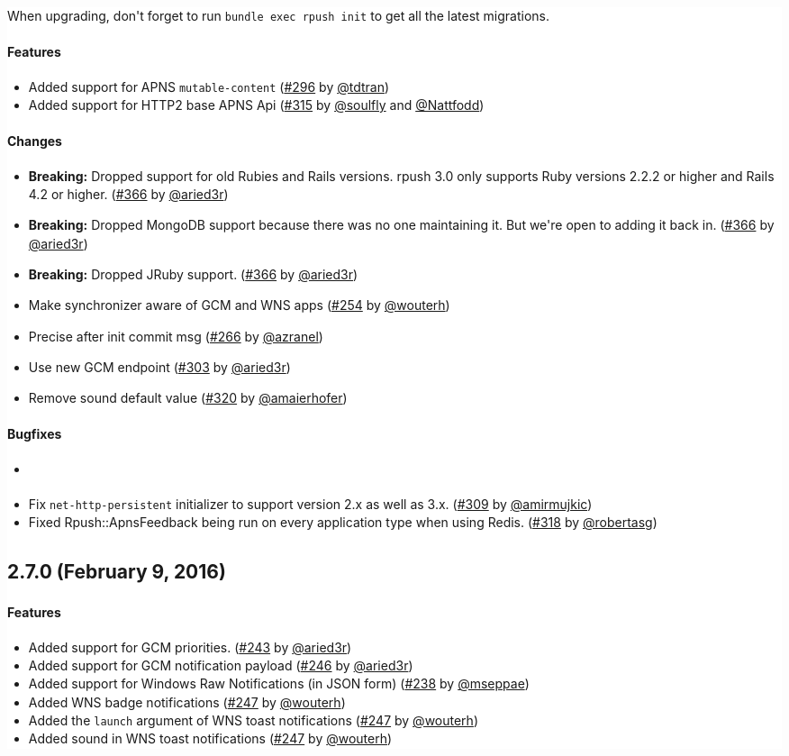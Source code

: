 When upgrading, don't forget to run `bundle exec rpush init` to get all the latest migrations.

#### Features

- Added support for APNS `mutable-content` ([#296](https://github.com/rpush/rpush/pull/296) by [@tdtran](https://github.com/tdtran))
- Added support for HTTP2 base APNS Api ([#315](https://github.com/rpush/rpush/pull/315) by [@soulfly](https://github.com/soulfly) and [@Nattfodd](https://github.com/Nattfodd))

#### Changes

- **Breaking:** Dropped support for old Rubies and Rails versions. rpush 3.0 only supports Ruby versions 2.2.2 or higher and
  Rails 4.2 or higher. ([#366](https://github.com/rpush/rpush/pull/366) by [@aried3r](https://github.com/aried3r))
- **Breaking:** Dropped MongoDB support because there was no one maintaining it. But we're open to adding it back in. ([#366](https://github.com/rpush/rpush/pull/366) by [@aried3r](https://github.com/aried3r))
- **Breaking:** Dropped JRuby support. ([#366](https://github.com/rpush/rpush/pull/366) by [@aried3r](https://github.com/aried3r))

- Make synchronizer aware of GCM and WNS apps ([#254](https://github.com/rpush/rpush/pull/254) by [@wouterh](https://github.com/wouterh))
- Precise after init commit msg ([#266](https://github.com/rpush/rpush/pull/266) by [@azranel](https://github.com/azranel))
- Use new GCM endpoint ([#303](https://github.com/rpush/rpush/pull/303) by [@aried3r](https://github.com/aried3r))
- Remove sound default value ([#320](https://github.com/rpush/rpush/pull/320) by [@amaierhofer](https://github.com/amaierhofer))

#### Bugfixes

- ~~~Lock `net-http-persistent` dependency to `< 3`. See also [#306](https://github.com/rpush/rpush/issues/306) for more details. (by [@amaierhofer](https://github.com/amaierhofer))~~~
- Fix `net-http-persistent` initializer to support version 2.x as well as 3.x. ([#309](https://github.com/rpush/rpush/pull/309) by [@amirmujkic](https://github.com/amirmujkic))
- Fixed Rpush::ApnsFeedback being run on every application type when using Redis. ([#318](https://github.com/rpush/rpush/pull/318) by [@robertasg](https://github.com/robertasg))

## 2.7.0 (February 9, 2016)

#### Features

- Added support for GCM priorities. ([#243](https://github.com/rpush/rpush/pull/243) by [@aried3r](https://github.com/aried3r))
- Added support for GCM notification payload ([#246](https://github.com/rpush/rpush/pull/246) by [@aried3r](https://github.com/aried3r))
- Added support for Windows Raw Notifications (in JSON form) ([#238](https://github.com/rpush/rpush/pull/238) by [@mseppae](https://github.com/mseppae))
- Added WNS badge notifications ([#247](https://github.com/rpush/rpush/pull/247) by [@wouterh](https://github.com/wouterh))
- Added the `launch` argument of WNS toast notifications ([#247](https://github.com/rpush/rpush/pull/247) by [@wouterh](https://github.com/wouterh))
- Added sound in WNS toast notifications ([#247](https://github.com/rpush/rpush/pull/247) by [@wouterh](https://github.com/wouterh))
